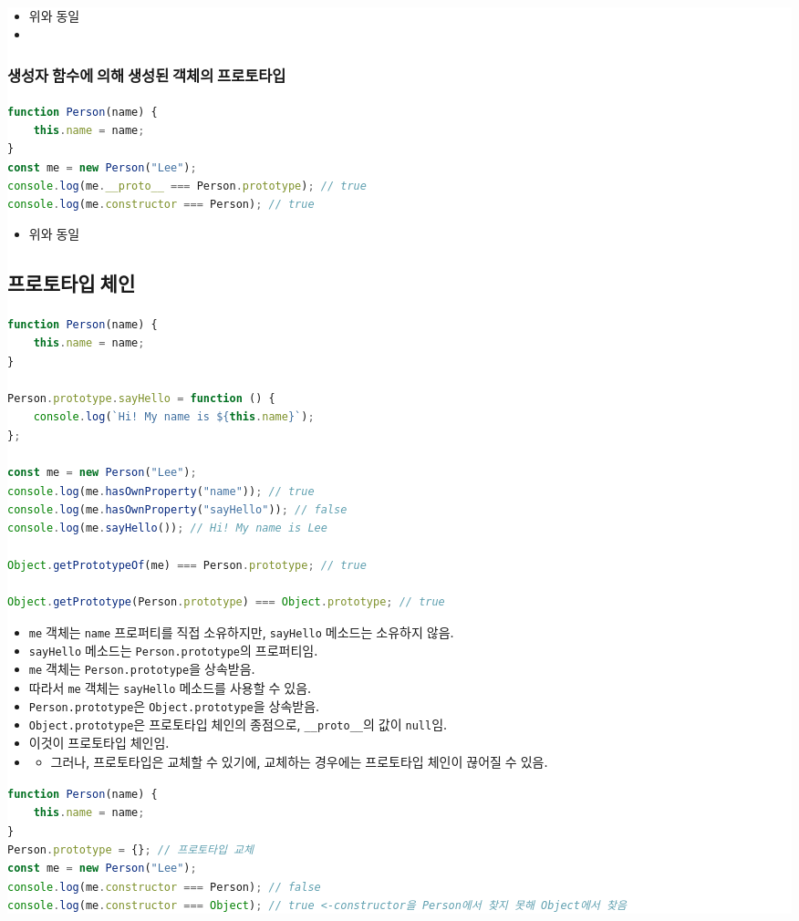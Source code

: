 -   위와 동일
-

### 생성자 함수에 의해 생성된 객체의 프로토타입

```js
function Person(name) {
    this.name = name;
}
const me = new Person("Lee");
console.log(me.__proto__ === Person.prototype); // true
console.log(me.constructor === Person); // true
```

-   위와 동일

## 프로토타입 체인

```js
function Person(name) {
    this.name = name;
}

Person.prototype.sayHello = function () {
    console.log(`Hi! My name is ${this.name}`);
};

const me = new Person("Lee");
console.log(me.hasOwnProperty("name")); // true
console.log(me.hasOwnProperty("sayHello")); // false
console.log(me.sayHello()); // Hi! My name is Lee

Object.getPrototypeOf(me) === Person.prototype; // true

Object.getPrototype(Person.prototype) === Object.prototype; // true
```

-   `me` 객체는 `name` 프로퍼티를 직접 소유하지만, `sayHello` 메소드는 소유하지 않음.
-   `sayHello` 메소드는 `Person.prototype`의 프로퍼티임.
-   `me` 객체는 `Person.prototype`을 상속받음.
-   따라서 `me` 객체는 `sayHello` 메소드를 사용할 수 있음.
-   `Person.prototype`은 `Object.prototype`을 상속받음.
-   `Object.prototype`은 프로토타입 체인의 종점으로, `__proto__`의 값이 `null`임.
-   이것이 프로토타입 체인임.
-   -   그러나, 프로토타입은 교체할 수 있기에, 교체하는 경우에는 프로토타입 체인이 끊어질 수 있음.

```js
function Person(name) {
    this.name = name;
}
Person.prototype = {}; // 프로토타입 교체
const me = new Person("Lee");
console.log(me.constructor === Person); // false
console.log(me.constructor === Object); // true <-constructor을 Person에서 찾지 못해 Object에서 찾음
```
